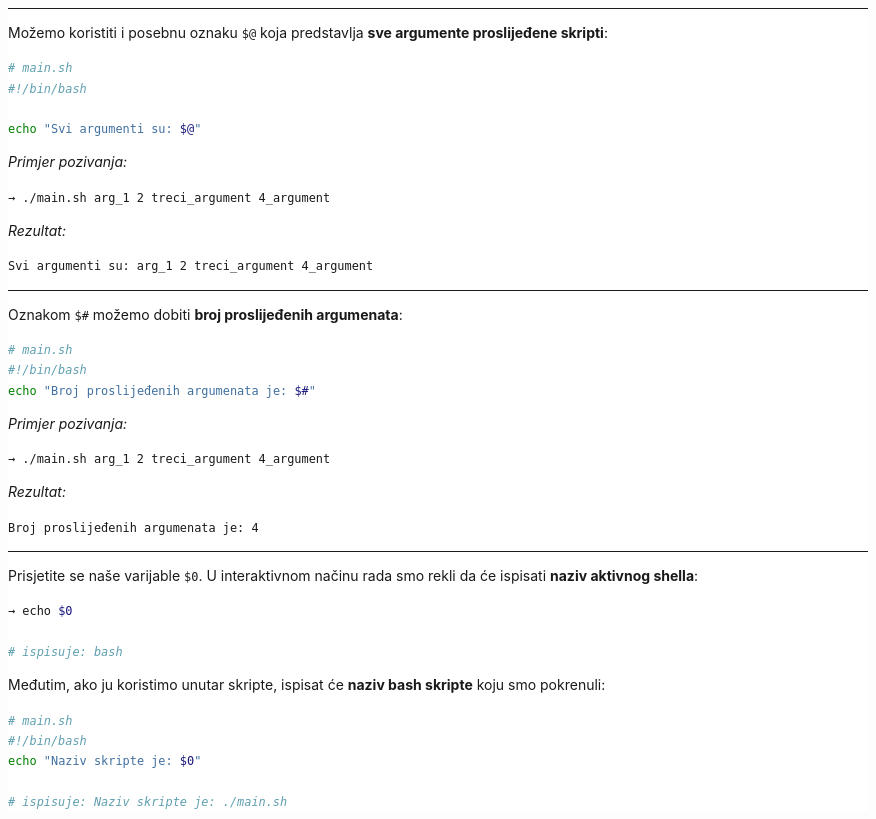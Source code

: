 <hr>

Možemo koristiti i posebnu oznaku `$@` koja predstavlja **sve argumente proslijeđene skripti**:

```bash
# main.sh
#!/bin/bash

echo "Svi argumenti su: $@"
```

_Primjer pozivanja:_

```bash
→ ./main.sh arg_1 2 treci_argument 4_argument
```

_Rezultat:_

```bash
Svi argumenti su: arg_1 2 treci_argument 4_argument
```

<hr>

Oznakom `$#` možemo dobiti **broj proslijeđenih argumenata**:

```bash
# main.sh
#!/bin/bash
echo "Broj proslijeđenih argumenata je: $#"
```

_Primjer pozivanja:_

```bash
→ ./main.sh arg_1 2 treci_argument 4_argument
```

_Rezultat:_

```bash
Broj proslijeđenih argumenata je: 4
```

<hr>

Prisjetite se naše varijable `$0`. U interaktivnom načinu rada smo rekli da će ispisati **naziv aktivnog shella**:

```bash
→ echo $0

# ispisuje: bash
```

Međutim, ako ju koristimo unutar skripte, ispisat će **naziv bash skripte** koju smo pokrenuli:

```bash
# main.sh
#!/bin/bash
echo "Naziv skripte je: $0"

# ispisuje: Naziv skripte je: ./main.sh
```
